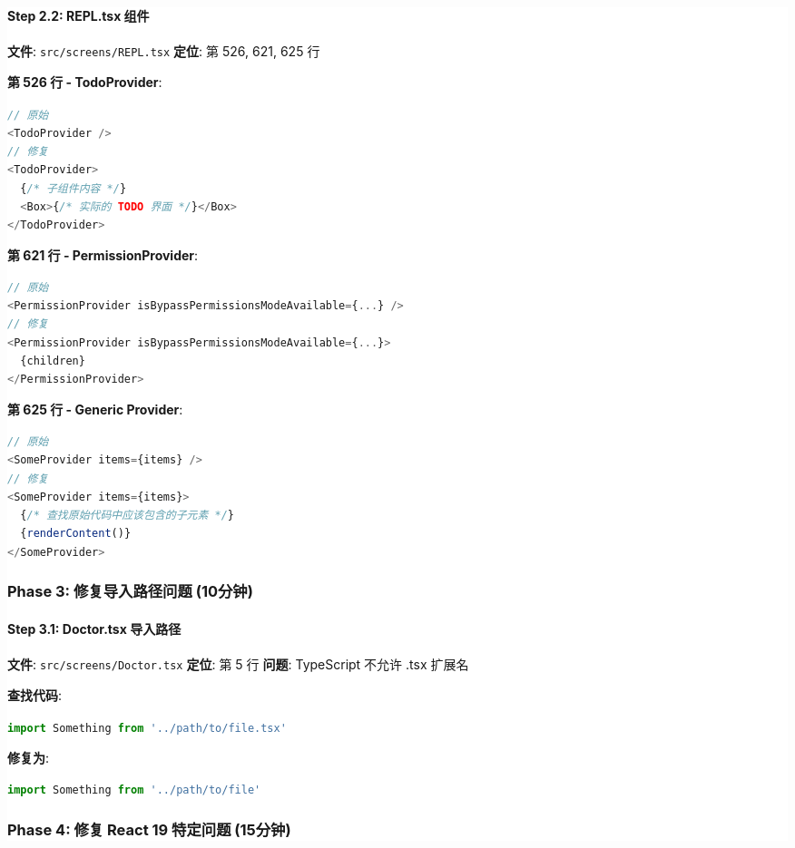 #### Step 2.2: REPL.tsx 组件
**文件**: `src/screens/REPL.tsx`
**定位**: 第 526, 621, 625 行

**第 526 行 - TodoProvider**:
```typescript
// 原始
<TodoProvider />
// 修复
<TodoProvider>
  {/* 子组件内容 */}
  <Box>{/* 实际的 TODO 界面 */}</Box>
</TodoProvider>
```

**第 621 行 - PermissionProvider**:
```typescript
// 原始
<PermissionProvider isBypassPermissionsModeAvailable={...} />
// 修复
<PermissionProvider isBypassPermissionsModeAvailable={...}>
  {children}
</PermissionProvider>
```

**第 625 行 - Generic Provider**:
```typescript
// 原始
<SomeProvider items={items} />
// 修复
<SomeProvider items={items}>
  {/* 查找原始代码中应该包含的子元素 */}
  {renderContent()}
</SomeProvider>
```

### Phase 3: 修复导入路径问题 (10分钟)

#### Step 3.1: Doctor.tsx 导入路径
**文件**: `src/screens/Doctor.tsx`
**定位**: 第 5 行
**问题**: TypeScript 不允许 .tsx 扩展名

**查找代码**:
```typescript
import Something from '../path/to/file.tsx'
```

**修复为**:
```typescript
import Something from '../path/to/file'
```

### Phase 4: 修复 React 19 特定问题 (15分钟)
